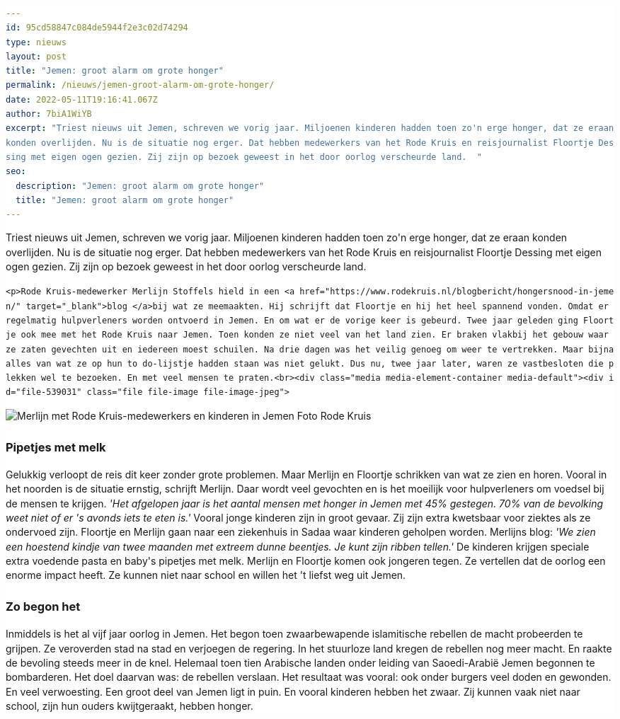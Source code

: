 ```yaml
---
id: 95cd58847c084de5944f2e3c02d74294
type: nieuws
layout: post
title: "Jemen: groot alarm om grote honger"
permalink: /nieuws/jemen-groot-alarm-om-grote-honger/
date: 2022-05-11T19:16:41.067Z
author: 7biA1WiYB
excerpt: "Triest nieuws uit Jemen, schreven we vorig jaar. Miljoenen kinderen hadden toen zo'n erge honger, dat ze eraan konden overlijden. Nu is de situatie nog erger. Dat hebben medewerkers van het Rode Kruis en reisjournalist Floortje Dessing met eigen ogen gezien. Zij zijn op bezoek geweest in het door oorlog verscheurde land.  "
seo:
  description: "Jemen: groot alarm om grote honger"
  title: "Jemen: groot alarm om grote honger"
---
```

Triest nieuws uit Jemen, schreven we vorig jaar. Miljoenen kinderen hadden toen zo'n erge honger, dat ze eraan konden overlijden. Nu is de situatie nog erger. Dat hebben medewerkers van het Rode Kruis en reisjournalist Floortje Dessing met eigen ogen gezien. Zij zijn op bezoek geweest in het door oorlog verscheurde land.  

    <p>Rode Kruis-medewerker Merlijn Stoffels hield in een <a href="https://www.rodekruis.nl/blogbericht/hongersnood-in-jemen/" target="_blank">blog </a>bij wat ze meemaakten. Hij schrijft dat Floortje en hij het heel spannend vonden. Omdat er regelmatig hulpverleners worden ontvoerd in Jemen. En om wat er de vorige keer is gebeurd. Twee jaar geleden ging Floortje ook mee met het Rode Kruis naar Jemen. Toen konden ze niet veel van het land zien. Er braken vlakbij het gebouw waar ze zaten gevechten uit en iedereen moest schuilen. Na drie dagen was het veilig genoeg om weer te vertrekken. Maar bijna alles van wat ze op hun to do-lijstje hadden staan was niet gelukt. Dus nu, twee jaar later, waren ze vastbesloten die plekken wel te bezoeken. En met veel mensen te praten.<br><div class="media media-element-container media-default"><div id="file-539031" class="file file-image file-image-jpeg">

        
  
  <div class="content">
    <img alt="Merlijn met Rode Kruis-medewerkers en kinderen in Jemen  Foto Rode Kruis" title="Merlijn met Rode Kruis-medewerkers en kinderen in Jemen  Foto Rode Kruis" height="800" width="1200" class="media-element file-default" data-delta="1" src="https://7dagen.netlify.app/sites/default/files/Merlijn-met-kinderen-in-Jemen-Rode%20Kruis.jpg">  </div>

  
</div>
</div>
<h3>Pipetjes met melk</h3>
<p>Gelukkig verloopt de reis dit keer zonder grote problemen. Maar Merlijn en Floortje schrikken van wat ze zien en horen. Vooral in het noorden is de situatie ernstig, schrijft Merlijn. Daar wordt veel gevochten en is het moeilijk voor hulpverleners om voedsel bij de mensen te krijgen. <em>'Het afgelopen jaar is het aantal mensen met honger in Jemen met 45% gestegen. 70% van de bevolking weet niet of er 's avonds iets te eten is.' </em>Vooral jonge kinderen zijn in groot gevaar. Zij zijn extra kwetsbaar voor ziektes als ze ondervoed zijn. Floortje en Merlijn gaan naar een ziekenhuis in Sadaa waar kinderen geholpen worden. Merlijns blog:<em> 'We zien een hoestend kindje van twee maanden met extreem dunne beentjes. Je kunt zijn ribben tellen.'</em> De kinderen krijgen speciale extra voedende pasta en baby's pipetjes met melk. Merlijn en Floortje komen ook jongeren tegen. Ze vertellen dat de oorlog een enorme impact heeft. Ze kunnen niet naar school en willen het 't liefst weg uit Jemen.</p>
<h3>Zo begon het</h3>
<p>Inmiddels is het al vijf jaar oorlog in Jemen. Het begon toen zwaarbewapende islamitische rebellen de macht probeerden te grijpen. Ze veroverden stad na stad en verjoegen de regering. In het stuurloze land kregen de rebellen nog meer macht. En raakte de bevoling steeds meer in de knel. Helemaal toen tien Arabische landen onder leiding van Saoedi-Arabië Jemen begonnen te bombarderen. Het doel daarvan was: de rebellen verslaan. Het resultaat was vooral: ook onder burgers veel doden en gewonden. En veel verwoesting. Een groot deel van Jemen ligt in puin. En vooral kinderen hebben het zwaar. Zij kunnen vaak niet naar school, zijn hun ouders kwijtgeraakt, hebben honger.<br><div class="media media-element-container media-default"><div id="file-539032" class="file file-image file-image-jpeg">
